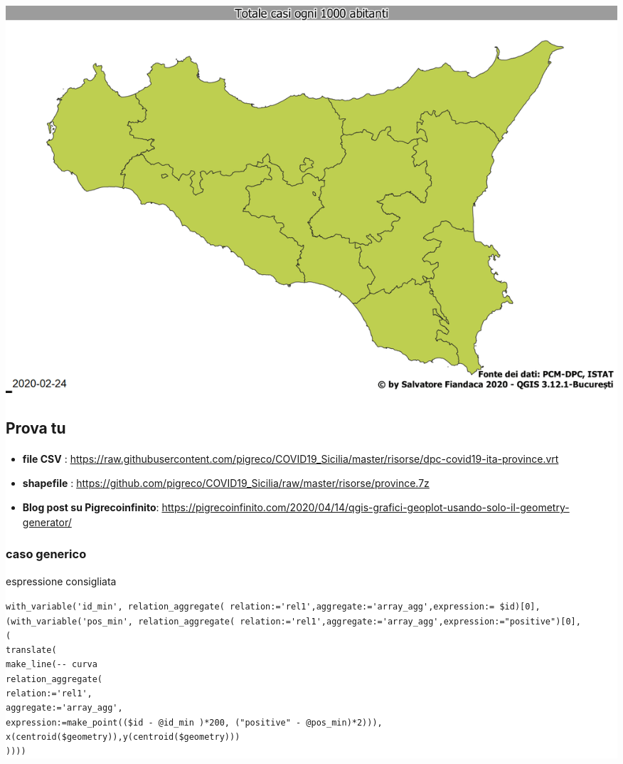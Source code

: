 [![](../img/esempi/geoplot/covid19_geoplot_sicilia.gif)](../img/esempi/geoplot/covid19_geoplot_sicilia.gif)

## Prova tu

- **file CSV** : <https://raw.githubusercontent.com/pigreco/COVID19_Sicilia/master/risorse/dpc-covid19-ita-province.vrt>
- **shapefile** : <https://github.com/pigreco/COVID19_Sicilia/raw/master/risorse/province.7z>

- **Blog post su Pigrecoinfinito**: <https://pigrecoinfinito.com/2020/04/14/qgis-grafici-geoplot-usando-solo-il-geometry-generator/>

### caso generico

espressione consigliata

```
with_variable('id_min', relation_aggregate( relation:='rel1',aggregate:='array_agg',expression:= $id)[0],
(with_variable('pos_min', relation_aggregate( relation:='rel1',aggregate:='array_agg',expression:="positive")[0],
(
translate( 
make_line(-- curva
relation_aggregate( 
relation:='rel1',
aggregate:='array_agg',
expression:=make_point(($id - @id_min )*200, ("positive" - @pos_min)*2))),
x(centroid($geometry)),y(centroid($geometry)))
))))
```
